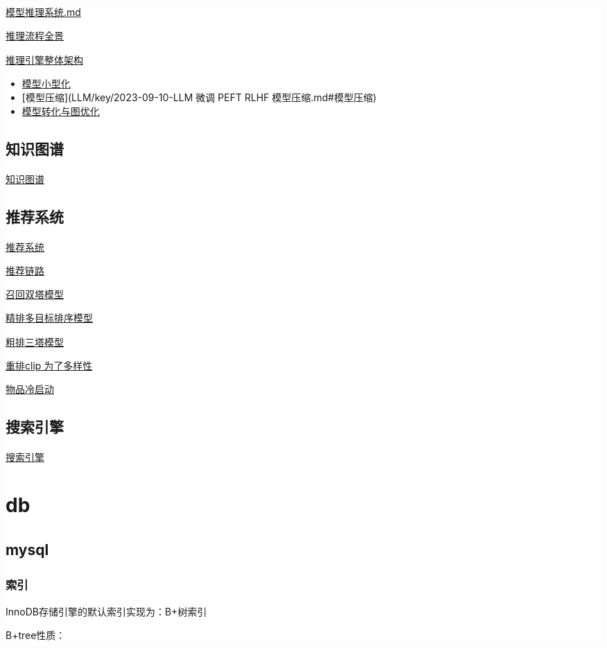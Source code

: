 [模型推理系统.md](LLM/key/2024-05-23-模型推理系统.md) 



[推理流程全景](LLM/key/2024-05-23-模型推理系统.md#推理流程全景) 

[推理引擎整体架构](LLM/key/2024-05-23-模型推理系统.md#推理引擎整体架构) 

- [模型小型化](LLM/key/2024-05-23-模型推理系统.md#推理引擎整体架构#模型小型化) 
- [模型压缩](LLM/key/2023-09-10-LLM 微调  PEFT RLHF 模型压缩.md#模型压缩) 
- [模型转化与图优化](LLM/key/2024-05-23-模型推理系统.md#模型转化与图优化) 





## 知识图谱

[知识图谱](LLM/key/2024-04-22-知识图谱.md)





## 推荐系统

[推荐系统](LLM/key/2024-04-22-推荐系统.md)

[推荐链路](LLM/key/2024-04-22-推荐系统.md#推荐链路)

[召回双塔模型](LLM/key/2024-04-22-推荐系统.md#双塔模型)

[精排多目标排序模型](LLM/key/2024-04-22-推荐系统.md#多目标排序模型)

[粗排三塔模型](LLM/key/2024-04-22-推荐系统.md#粗排)

[重排clip 为了多样性](LLM/key/2024-04-22-推荐系统.md#重排)

[物品冷启动](LLM/key/2024-04-22-推荐系统.md#物品冷启动)



## 搜索引擎

[搜索引擎](LLM/key/2024-05-04-搜索引擎.md)



 



# db

## mysql

### 索引

InnoDB存储引擎的默认索引实现为：B+树索引

B+tree性质：
